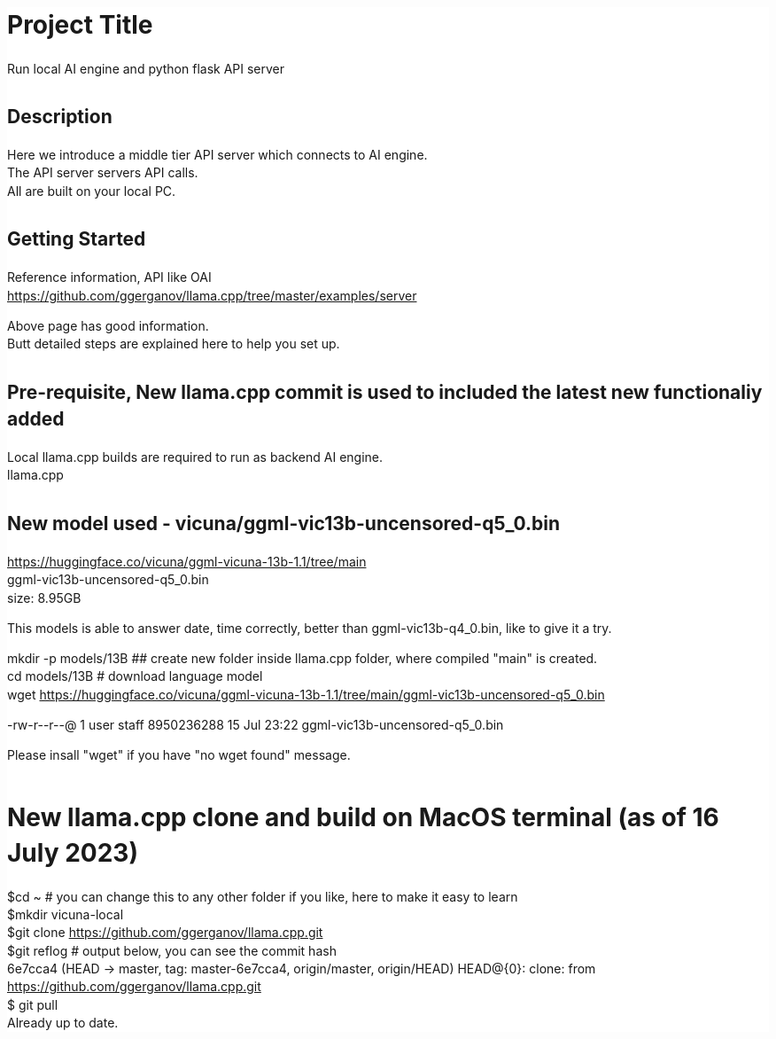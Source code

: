 # Project Title    
    
Run local AI engine and python flask API server   
    
## Description    
    
Here we introduce a middle tier API server which connects to AI engine.  
The API server servers API calls.  
All are built on your local PC.    
    
## Getting Started    
  
Reference information, API like OAI  
https://github.com/ggerganov/llama.cpp/tree/master/examples/server  
  
Above page has good information.  
Butt detailed steps are explained here to help you set up.  
  
## Pre-requisite, New llama.cpp commit is used to included the latest new functionaliy added   
Local llama.cpp builds are required to run as backend AI engine.  
llama.cpp   
  
## New model used - vicuna/ggml-vic13b-uncensored-q5_0.bin   
https://huggingface.co/vicuna/ggml-vicuna-13b-1.1/tree/main  
ggml-vic13b-uncensored-q5_0.bin	   
size: 8.95GB  
  
This models is able to answer date, time correctly, better than ggml-vic13b-q4_0.bin, like to give it a try.  
  
mkdir -p models/13B   ## create new folder inside llama.cpp folder, where compiled "main" is created.  
cd models/13B   # download language model    
wget https://huggingface.co/vicuna/ggml-vicuna-13b-1.1/tree/main/ggml-vic13b-uncensored-q5_0.bin	  
  
-rw-r--r--@ 1 user  staff  8950236288 15 Jul 23:22 ggml-vic13b-uncensored-q5_0.bin  
  
Please insall "wget" if you have "no wget found" message.  
  
# New llama.cpp clone and build on MacOS terminal (as of 16 July 2023)  
$cd ~   # you can change this to any other folder if you like, here to make it easy to learn  
$mkdir vicuna-local  
$git clone https://github.com/ggerganov/llama.cpp.git  
$git reflog  # output below, you can see the commit hash  
6e7cca4 (HEAD -> master, tag: master-6e7cca4, origin/master, origin/HEAD) HEAD@{0}: clone: from https://github.com/ggerganov/llama.cpp.git  
$ git pull  
Already up to date.  
  